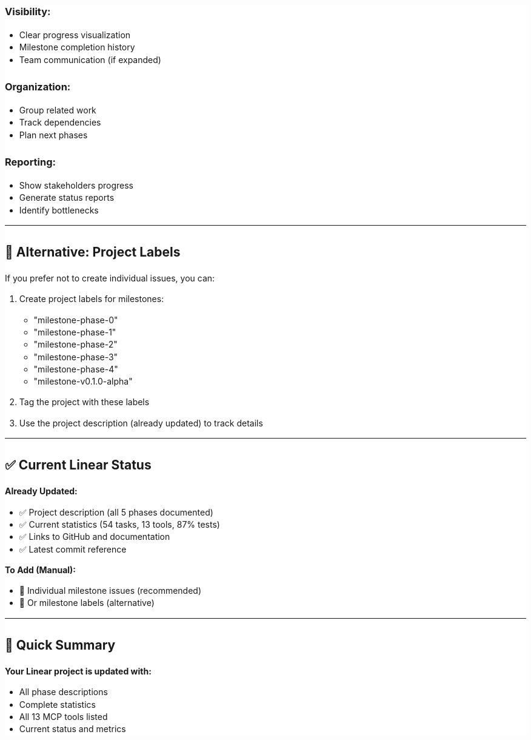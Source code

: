 ### **Visibility:**
- Clear progress visualization
- Milestone completion history
- Team communication (if expanded)

### **Organization:**
- Group related work
- Track dependencies
- Plan next phases

### **Reporting:**
- Show stakeholders progress
- Generate status reports
- Identify bottlenecks

---

## 🎯 **Alternative: Project Labels**

If you prefer not to create individual issues, you can:

1. Create project labels for milestones:
   - "milestone-phase-0"
   - "milestone-phase-1"
   - "milestone-phase-2"
   - "milestone-phase-3"
   - "milestone-phase-4"
   - "milestone-v0.1.0-alpha"

2. Tag the project with these labels

3. Use the project description (already updated) to track details

---

## ✅ **Current Linear Status**

**Already Updated:**
- ✅ Project description (all 5 phases documented)
- ✅ Current statistics (54 tasks, 13 tools, 87% tests)
- ✅ Links to GitHub and documentation
- ✅ Latest commit reference

**To Add (Manual):**
- 📝 Individual milestone issues (recommended)
- 📝 Or milestone labels (alternative)

---

## 🚀 **Quick Summary**

**Your Linear project is updated with:**
- All phase descriptions
- Complete statistics
- All 13 MCP tools listed
- Current status and metrics
